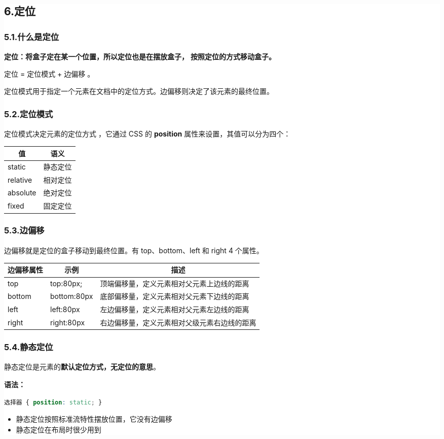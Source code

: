   

## 6.定位

### 5.1.什么是定位

**定位：**将盒子定在某一个位置，所以**定位也是在摆放盒子，** **按照定位的方式移动盒子。**

定位 = 定位模式 + 边偏移 。

定位模式用于指定一个元素在文档中的定位方式。边偏移则决定了该元素的最终位置。



### 5.2.定位模式

定位模式决定元素的定位方式 ，它通过 CSS 的 **position** 属性来设置，其值可以分为四个：



| 值       | 语义     |
| -------- | -------- |
| static   | 静态定位 |
| relative | 相对定位 |
| absolute | 绝对定位 |
| fixed    | 固定定位 |



### 5.3.边偏移

边偏移就是定位的盒子移动到最终位置。有 top、bottom、left 和 right 4 个属性。

| 边偏移属性 | 示例        | 描述                                         |
| ---------- | ----------- | -------------------------------------------- |
| top        | top:80px;   | 顶端偏移量，定义元素相对父元素上边线的距离   |
| bottom     | bottom:80px | 底部偏移量，定义元素相对父元素下边线的距离   |
| left       | left:80px   | 左边偏移量，定义元素相对父元素左边线的距离   |
| right      | right:80px  | 右边偏移量，定义元素相对父级元素右边线的距离 |



### 5.4.静态定位

静态定位是元素的**默认定位方式，无定位的意思**。

**语法：**

```css
选择器 { position: static; }
```

- 静态定位按照标准流特性摆放位置，它没有边偏移
- 静态定位在布局时很少用到
